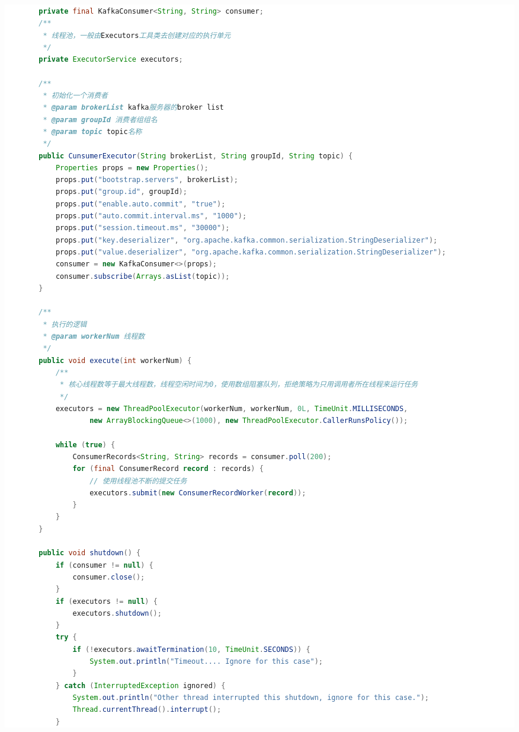 ```java
        private final KafkaConsumer<String, String> consumer;
        /**
         * 线程池，一般由Executors工具类去创建对应的执行单元
         */
        private ExecutorService executors;

        /**
         * 初始化一个消费者
         * @param brokerList kafka服务器的broker list
         * @param groupId 消费者组组名
         * @param topic topic名称
         */
        public CunsumerExecutor(String brokerList, String groupId, String topic) {
            Properties props = new Properties();
            props.put("bootstrap.servers", brokerList);
            props.put("group.id", groupId);
            props.put("enable.auto.commit", "true");
            props.put("auto.commit.interval.ms", "1000");
            props.put("session.timeout.ms", "30000");
            props.put("key.deserializer", "org.apache.kafka.common.serialization.StringDeserializer");
            props.put("value.deserializer", "org.apache.kafka.common.serialization.StringDeserializer");
            consumer = new KafkaConsumer<>(props);
            consumer.subscribe(Arrays.asList(topic));
        }

        /**
         * 执行的逻辑
         * @param workerNum 线程数
         */
        public void execute(int workerNum) {
            /**
             * 核心线程数等于最大线程数，线程空闲时间为0，使用数组阻塞队列，拒绝策略为只用调用者所在线程来运行任务
             */
            executors = new ThreadPoolExecutor(workerNum, workerNum, 0L, TimeUnit.MILLISECONDS,
                    new ArrayBlockingQueue<>(1000), new ThreadPoolExecutor.CallerRunsPolicy());

            while (true) {
                ConsumerRecords<String, String> records = consumer.poll(200);
                for (final ConsumerRecord record : records) {
                    // 使用线程池不断的提交任务
                    executors.submit(new ConsumerRecordWorker(record));
                }
            }
        }

        public void shutdown() {
            if (consumer != null) {
                consumer.close();
            }
            if (executors != null) {
                executors.shutdown();
            }
            try {
                if (!executors.awaitTermination(10, TimeUnit.SECONDS)) {
                    System.out.println("Timeout.... Ignore for this case");
                }
            } catch (InterruptedException ignored) {
                System.out.println("Other thread interrupted this shutdown, ignore for this case.");
                Thread.currentThread().interrupt();
            }
```